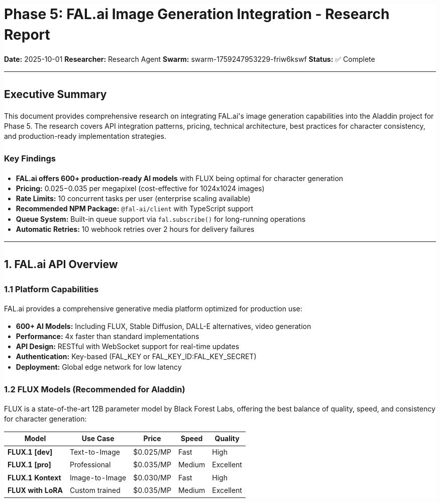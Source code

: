 # Phase 5: FAL.ai Image Generation Integration - Research Report

**Date:** 2025-10-01
**Researcher:** Research Agent
**Swarm:** swarm-1759247953229-friw6kswf
**Status:** ✅ Complete

---

## Executive Summary

This document provides comprehensive research on integrating FAL.ai's image generation capabilities into the Aladdin project for Phase 5. The research covers API integration patterns, pricing, technical architecture, best practices for character consistency, and production-ready implementation strategies.

### Key Findings

- **FAL.ai offers 600+ production-ready AI models** with FLUX being optimal for character generation
- **Pricing:** $0.025-$0.035 per megapixel (cost-effective for 1024x1024 images)
- **Rate Limits:** 10 concurrent tasks per user (enterprise scaling available)
- **Recommended NPM Package:** `@fal-ai/client` with TypeScript support
- **Queue System:** Built-in queue support via `fal.subscribe()` for long-running operations
- **Automatic Retries:** 10 webhook retries over 2 hours for delivery failures

---

## 1. FAL.ai API Overview

### 1.1 Platform Capabilities

FAL.ai provides a comprehensive generative media platform optimized for production use:

- **600+ AI Models:** Including FLUX, Stable Diffusion, DALL-E alternatives, video generation
- **Performance:** 4x faster than standard implementations
- **API Design:** RESTful with WebSocket support for real-time updates
- **Authentication:** Key-based (FAL_KEY or FAL_KEY_ID:FAL_KEY_SECRET)
- **Deployment:** Global edge network for low latency

### 1.2 FLUX Models (Recommended for Aladdin)

FLUX is a state-of-the-art 12B parameter model by Black Forest Labs, offering the best balance of quality, speed, and consistency for character generation:

| Model | Use Case | Price | Speed | Quality |
|-------|----------|-------|-------|---------|
| **FLUX.1 [dev]** | Text-to-Image | $0.025/MP | Fast | High |
| **FLUX.1 [pro]** | Professional | $0.035/MP | Medium | Excellent |
| **FLUX.1 Kontext** | Image-to-Image | $0.030/MP | Fast | High |
| **FLUX with LoRA** | Custom trained | $0.035/MP | Medium | Excellent |
